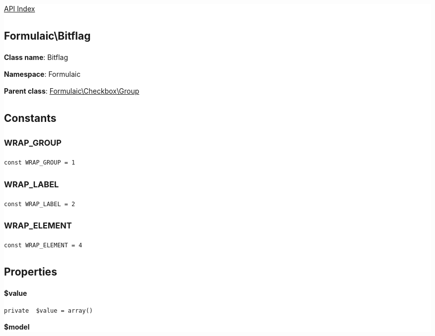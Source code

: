 [API Index](ApiIndex.md)


Formulaic\Bitflag
---------------


**Class name**: Bitflag

**Namespace**: Formulaic


**Parent class**: [Formulaic\Checkbox\Group](Formulaic-Checkbox-Group.md)





    

    



Constants
----------


### WRAP_GROUP

    const WRAP_GROUP = 1





### WRAP_LABEL

    const WRAP_LABEL = 2





### WRAP_ELEMENT

    const WRAP_ELEMENT = 4





Properties
----------


**$value**





    private  $value = array()






**$model**

